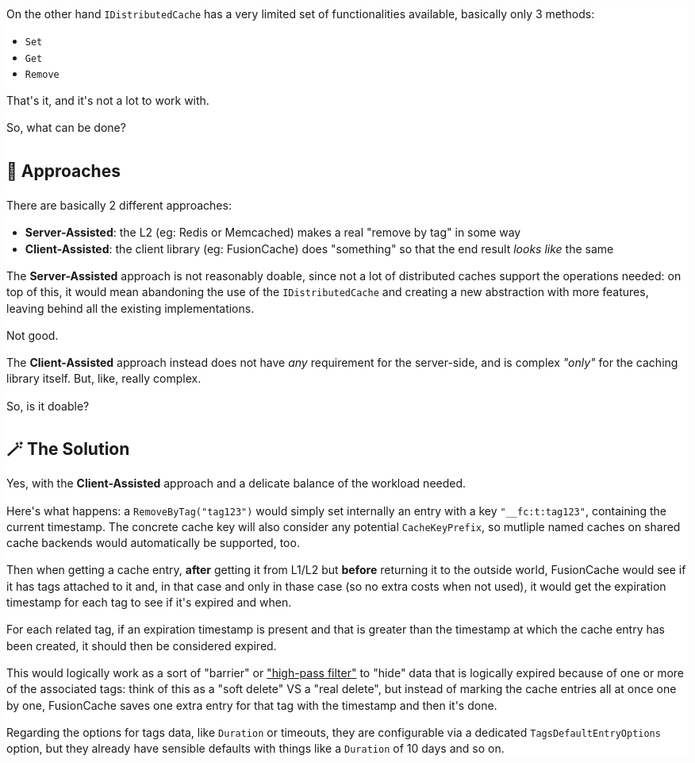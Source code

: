 On the other hand `IDistributedCache` has a very limited set of functionalities available, basically only 3 methods:
- `Set`
- `Get`
- `Remove`

That's it, and it's not a lot to work with.

So, what can be done?

## 🛬 Approaches

There are basically 2 different approaches:
- **Server-Assisted**: the L2 (eg: Redis or Memcached) makes a real "remove by tag" in some way
- **Client-Assisted**: the client library (eg: FusionCache) does "something" so that the end result _looks like_ the same

The **Server-Assisted** approach is not reasonably doable, since not a lot of distributed caches support the operations needed: on top of this, it would mean abandoning the use of the `IDistributedCache` and creating a new abstraction with more features, leaving behind all the existing implementations.

Not good.

The **Client-Assisted** approach instead does not have _any_ requirement for the server-side, and is complex _"only"_ for the caching library itself. But, like, really complex.

So, is it doable?

## 🪄 The Solution

Yes, with the **Client-Assisted** approach and a delicate balance of the workload needed.

Here's what happens: a `RemoveByTag("tag123")` would simply set internally an entry with a key `"__fc:t:tag123"`, containing the current timestamp. The concrete cache key will also consider any potential `CacheKeyPrefix`, so mutliple named caches on shared cache backends would automatically be supported, too.

Then when getting a cache entry, **after** getting it from L1/L2 but **before** returning it to the outside world, FusionCache would see if it has tags attached to it and, in that case and only in thase case (so no extra costs when not used), it would get the expiration timestamp for each tag to see if it's expired and when.

For each related tag, if an expiration timestamp is present and that is greater than the timestamp at which the cache entry has been created, it should then be considered expired.

This would logically work as a sort of "barrier" or ["high-pass filter"](https://en.wikipedia.org/wiki/High-pass_filter) to "hide" data that is logically expired because of one or more of the associated tags: think of this as a "soft delete" VS a "real delete", but instead of marking the cache entries all at once one by one, FusionCache saves one extra entry for that tag with the timestamp and then it's done.

Regarding the options for tags data, like `Duration` or timeouts, they are configurable via a dedicated `TagsDefaultEntryOptions` option, but they already have sensible defaults with things like a `Duration` of 10 days and so on.
